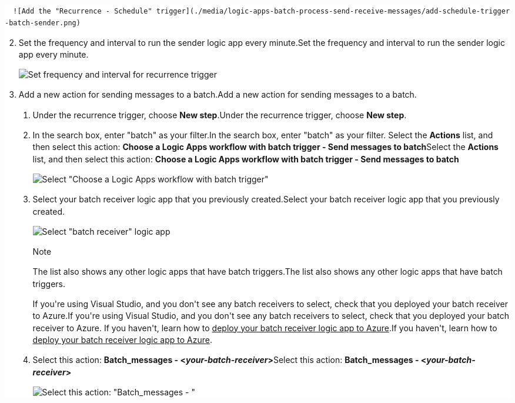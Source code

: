       ![Add the "Recurrence - Schedule" trigger](./media/logic-apps-batch-process-send-receive-messages/add-schedule-trigger-batch-sender.png)

   2. <span data-ttu-id="716ad-196">Set the frequency and interval to run the sender logic app every minute.</span><span class="sxs-lookup"><span data-stu-id="716ad-196">Set the frequency and interval to run the sender logic app every minute.</span></span>

      ![Set frequency and interval for recurrence trigger](./media/logic-apps-batch-process-send-receive-messages/recurrence-trigger-batch-sender-details.png)

2. <span data-ttu-id="716ad-198">Add a new action for sending messages to a batch.</span><span class="sxs-lookup"><span data-stu-id="716ad-198">Add a new action for sending messages to a batch.</span></span>

   1. <span data-ttu-id="716ad-199">Under the recurrence trigger, choose **New step**.</span><span class="sxs-lookup"><span data-stu-id="716ad-199">Under the recurrence trigger, choose **New step**.</span></span>

   2. <span data-ttu-id="716ad-200">In the search box, enter "batch" as your filter.</span><span class="sxs-lookup"><span data-stu-id="716ad-200">In the search box, enter "batch" as your filter.</span></span> 
   <span data-ttu-id="716ad-201">Select the **Actions** list, and then select this action: **Choose a Logic Apps workflow with batch trigger - Send messages to batch**</span><span class="sxs-lookup"><span data-stu-id="716ad-201">Select the **Actions** list, and then select this action: **Choose a Logic Apps workflow with batch trigger - Send messages to batch**</span></span>

      ![Select "Choose a Logic Apps workflow with batch trigger"](./media/logic-apps-batch-process-send-receive-messages/send-messages-batch-action.png)

   3. <span data-ttu-id="716ad-203">Select your batch receiver logic app that you previously created.</span><span class="sxs-lookup"><span data-stu-id="716ad-203">Select your batch receiver logic app that you previously created.</span></span>

      ![Select "batch receiver" logic app](./media/logic-apps-batch-process-send-receive-messages/batch-sender-select-batch-receiver.png)

      > [!NOTE]
      > <span data-ttu-id="716ad-205">The list also shows any other logic apps that have batch triggers.</span><span class="sxs-lookup"><span data-stu-id="716ad-205">The list also shows any other logic apps that have batch triggers.</span></span> 
      > 
      > <span data-ttu-id="716ad-206">If you're using Visual Studio, and you don't see any batch receivers to select, check that you deployed your batch receiver to Azure.</span><span class="sxs-lookup"><span data-stu-id="716ad-206">If you're using Visual Studio, and you don't see any batch receivers to select, check that you deployed your batch receiver to Azure.</span></span> <span data-ttu-id="716ad-207">If you haven't, learn how to [deploy your batch receiver logic app to Azure](../logic-apps/quickstart-create-logic-apps-with-visual-studio.md#deploy-logic-app-to-azure).</span><span class="sxs-lookup"><span data-stu-id="716ad-207">If you haven't, learn how to [deploy your batch receiver logic app to Azure](../logic-apps/quickstart-create-logic-apps-with-visual-studio.md#deploy-logic-app-to-azure).</span></span> 

   4. <span data-ttu-id="716ad-208">Select this action: **Batch_messages - <*your-batch-receiver*>**</span><span class="sxs-lookup"><span data-stu-id="716ad-208">Select this action: **Batch_messages - <*your-batch-receiver*>**</span></span>

      ![Select this action: "Batch_messages - <your-logic-app>"](./media/logic-apps-batch-process-send-receive-messages/batch-sender-select-batch.png)
